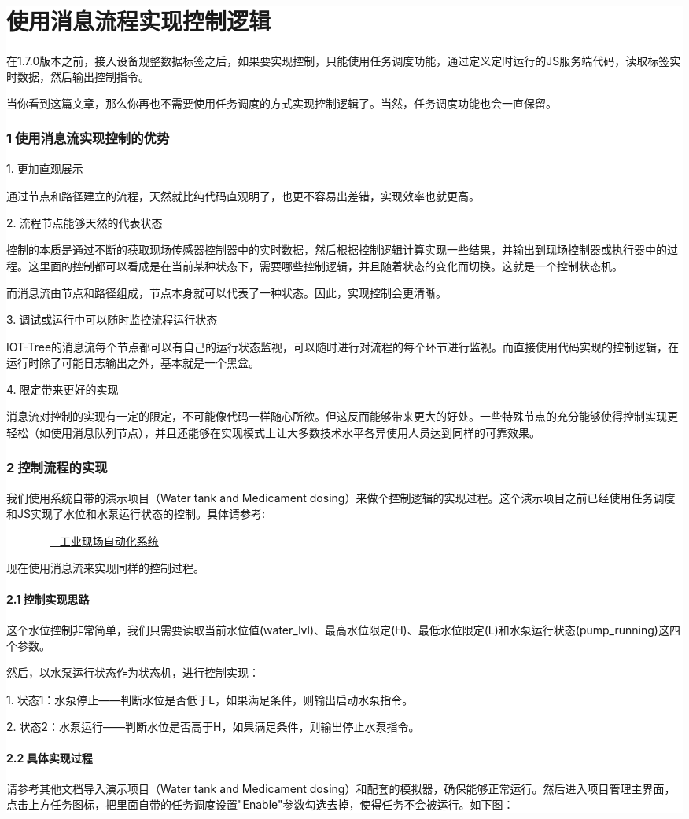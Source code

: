 使用消息流程实现控制逻辑
==


在1.7.0版本之前，接入设备规整数据标签之后，如果要实现控制，只能使用任务调度功能，通过定义定时运行的JS服务端代码，读取标签实时数据，然后输出控制指令。

当你看到这篇文章，那么你再也不需要使用任务调度的方式实现控制逻辑了。当然，任务调度功能也会一直保留。



### 1 使用消息流实现控制的优势



1\. 更加直观展示

通过节点和路径建立的流程，天然就比纯代码直观明了，也更不容易出差错，实现效率也就更高。

2\. 流程节点能够天然的代表状态

控制的本质是通过不断的获取现场传感器控制器中的实时数据，然后根据控制逻辑计算实现一些结果，并输出到现场控制器或执行器中的过程。这里面的控制都可以看成是在当前某种状态下，需要哪些控制逻辑，并且随着状态的变化而切换。这就是一个控制状态机。

而消息流由节点和路径组成，节点本身就可以代表了一种状态。因此，实现控制会更清晰。

3\. 调试或运行中可以随时监控流程运行状态

IOT-Tree的消息流每个节点都可以有自己的运行状态监视，可以随时进行对流程的每个环节进行监视。而直接使用代码实现的控制逻辑，在运行时除了可能日志输出之外，基本就是一个黑盒。

4\. 限定带来更好的实现

消息流对控制的实现有一定的限定，不可能像代码一样随心所欲。但这反而能够带来更大的好处。一些特殊节点的充分能够使得控制实现更轻松（如使用消息队列节点），并且还能够在实现模式上让大多数技术水平各异使用人员达到同样的可靠效果。



### 2 控制流程的实现


我们使用系统自带的演示项目（Water tank and Medicament dosing）来做个控制逻辑的实现过程。这个演示项目之前已经使用任务调度和JS实现了水位和水泵运行状态的控制。具体请参考:



　　　　<a href="../case/case_auto.md" target="main">&nbsp;&nbsp;&nbsp;工业现场自动化系统</a>

现在使用消息流来实现同样的控制过程。

#### 2.1 控制实现思路


这个水位控制非常简单，我们只需要读取当前水位值(water_lvl)、最高水位限定(H)、最低水位限定(L)和水泵运行状态(pump_running)这四个参数。

然后，以水泵运行状态作为状态机，进行控制实现：

1\. 状态1：水泵停止——判断水位是否低于L，如果满足条件，则输出启动水泵指令。

2\. 状态2：水泵运行——判断水位是否高于H，如果满足条件，则输出停止水泵指令。


#### 2.2 具体实现过程


请参考其他文档导入演示项目（Water tank and Medicament dosing）和配套的模拟器，确保能够正常运行。然后进入项目管理主界面，点击上方任务图标，把里面自带的任务调度设置"Enable"参数勾选去掉，使得任务不会被运行。如下图：

